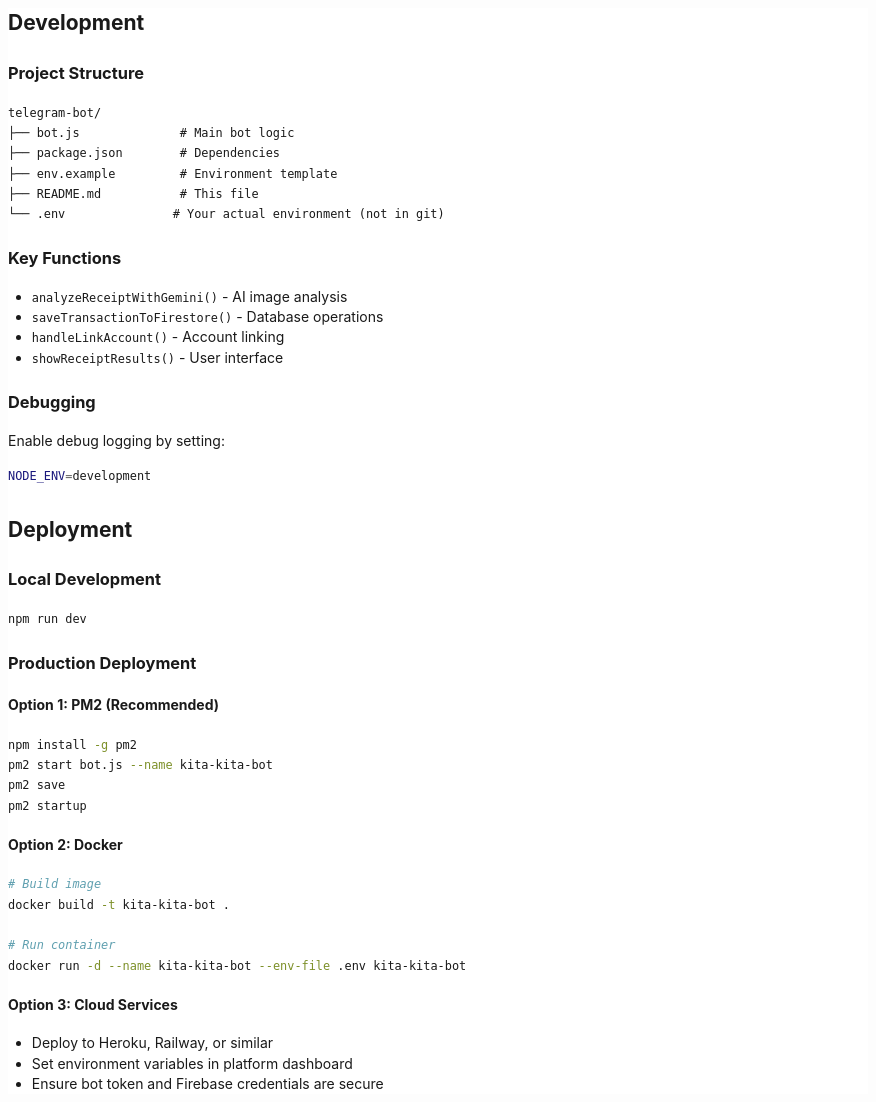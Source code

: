 ## Development

### Project Structure
```
telegram-bot/
├── bot.js              # Main bot logic
├── package.json        # Dependencies
├── env.example         # Environment template
├── README.md           # This file
└── .env               # Your actual environment (not in git)
```

### Key Functions
- `analyzeReceiptWithGemini()` - AI image analysis
- `saveTransactionToFirestore()` - Database operations
- `handleLinkAccount()` - Account linking
- `showReceiptResults()` - User interface

### Debugging
Enable debug logging by setting:
```bash
NODE_ENV=development
```

## Deployment

### Local Development
```bash
npm run dev
```

### Production Deployment

#### Option 1: PM2 (Recommended)
```bash
npm install -g pm2
pm2 start bot.js --name kita-kita-bot
pm2 save
pm2 startup
```

#### Option 2: Docker
```bash
# Build image
docker build -t kita-kita-bot .

# Run container
docker run -d --name kita-kita-bot --env-file .env kita-kita-bot
```

#### Option 3: Cloud Services
- Deploy to Heroku, Railway, or similar
- Set environment variables in platform dashboard
- Ensure bot token and Firebase credentials are secure
